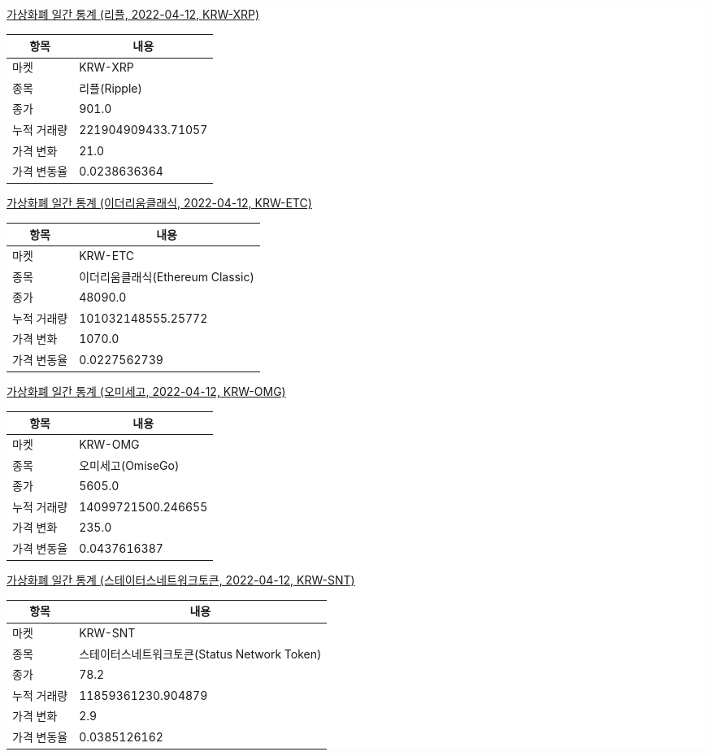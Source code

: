 
[가상화폐 일간 통계 (리플, 2022-04-12, KRW-XRP)](KRW-XRP-daily-candle-10days.html)

|항목|내용|
|--|--|
|마켓|KRW-XRP|
|종목|리플(Ripple)|
|종가|901.0|
|누적 거래량|221904909433.71057|
|가격 변화|21.0|
|가격 변동율|0.0238636364|


[가상화폐 일간 통계 (이더리움클래식, 2022-04-12, KRW-ETC)](KRW-ETC-daily-candle-10days.html)

|항목|내용|
|--|--|
|마켓|KRW-ETC|
|종목|이더리움클래식(Ethereum Classic)|
|종가|48090.0|
|누적 거래량|101032148555.25772|
|가격 변화|1070.0|
|가격 변동율|0.0227562739|


[가상화폐 일간 통계 (오미세고, 2022-04-12, KRW-OMG)](KRW-OMG-daily-candle-10days.html)

|항목|내용|
|--|--|
|마켓|KRW-OMG|
|종목|오미세고(OmiseGo)|
|종가|5605.0|
|누적 거래량|14099721500.246655|
|가격 변화|235.0|
|가격 변동율|0.0437616387|


[가상화폐 일간 통계 (스테이터스네트워크토큰, 2022-04-12, KRW-SNT)](KRW-SNT-daily-candle-10days.html)

|항목|내용|
|--|--|
|마켓|KRW-SNT|
|종목|스테이터스네트워크토큰(Status Network Token)|
|종가|78.2|
|누적 거래량|11859361230.904879|
|가격 변화|2.9|
|가격 변동율|0.0385126162|
